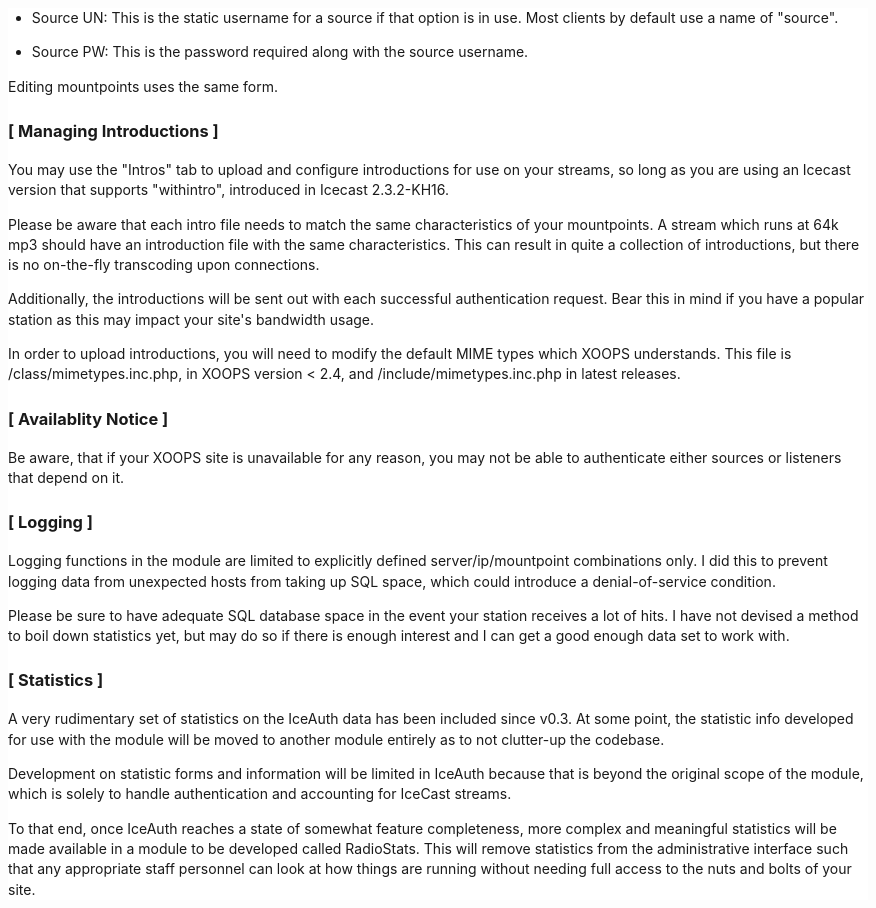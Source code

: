 * Source UN:
  This is the static username for a source if that option is in use.  Most clients by default use a name of "source".

* Source PW:
  This is the password required along with the source username.

Editing mountpoints uses the same form.

### [ Managing Introductions ]

You may use the "Intros" tab to upload and configure introductions for use on your streams, so long as you are using an Icecast version that supports "withintro", introduced in Icecast 2.3.2-KH16.

Please be aware that each intro file needs to match the same characteristics of your mountpoints.  A stream which runs at 64k mp3 should have an introduction file with the same characteristics.  This can result in quite a collection of introductions, but there is no on-the-fly transcoding upon connections.

Additionally, the introductions will be sent out with each successful authentication request.  Bear this in mind if you have a popular station as this may impact your site's bandwidth usage.

In order to upload introductions, you will need to modify the default MIME types which XOOPS understands.  This file is /class/mimetypes.inc.php, in XOOPS version < 2.4, and /include/mimetypes.inc.php in latest releases.

### [ Availablity Notice ]

Be aware, that if your XOOPS site is unavailable for any reason, you may not be able to authenticate either sources or listeners that depend on it.

### [ Logging ]

Logging functions in the module are limited to explicitly defined server/ip/mountpoint combinations only.  I did this to prevent logging data from unexpected hosts from taking up SQL space, which could introduce a denial-of-service condition.

Please be sure to have adequate SQL database space in the event your station receives a lot of hits.  I have not devised a method to boil down statistics yet, but may do so if there is enough interest and I can get a good enough data set to work with.

### [ Statistics ]

A very rudimentary set of statistics on the IceAuth data has been included since v0.3.  At some point, the statistic info developed for use with the module will be moved to another module entirely as to not clutter-up the codebase.

Development on statistic forms and information will be limited in IceAuth because that is beyond the original scope of the module, which is solely to handle authentication and accounting for IceCast streams.

To that end, once IceAuth reaches a state of somewhat feature completeness, more complex and meaningful statistics will be made available in a module to be developed called RadioStats.  This will remove statistics from the administrative interface such that any appropriate staff personnel can look at how things are running without needing full access to the nuts and bolts of your site.
